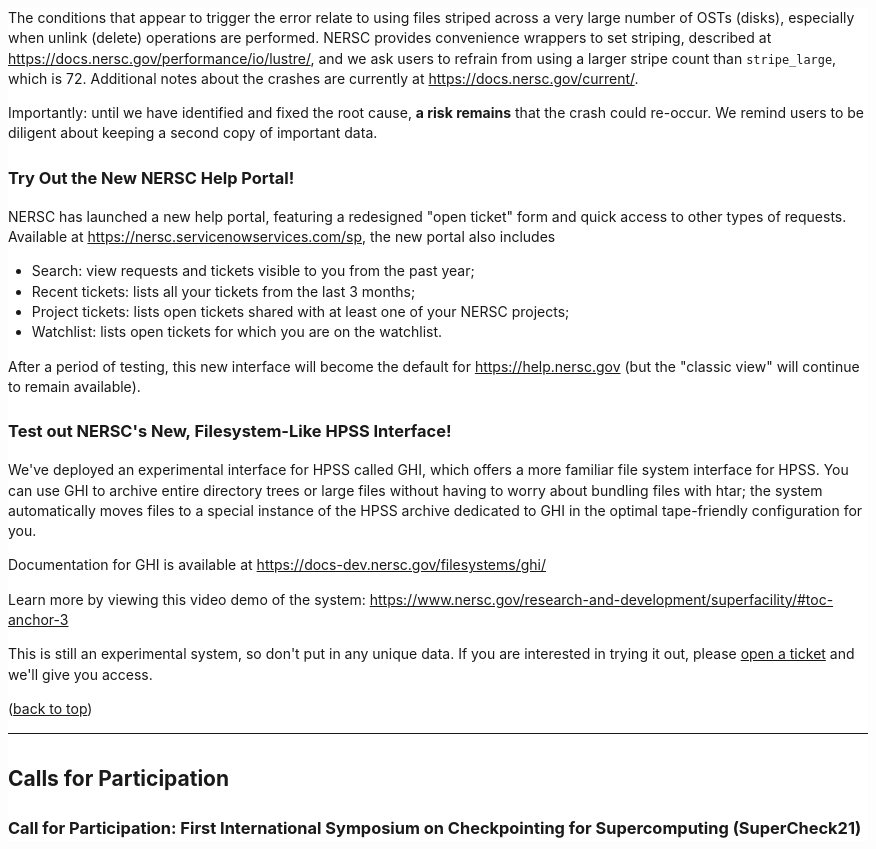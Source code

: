 The conditions that appear to trigger the error relate to using files 
striped across a very large number of OSTs (disks), especially when unlink
(delete) operations are performed. NERSC provides convenience wrappers to 
set striping, described at <https://docs.nersc.gov/performance/io/lustre/>,
and we ask users to refrain from using a larger stripe count than 
`stripe_large`, which is 72. Additional notes about the crashes are currently 
at <https://docs.nersc.gov/current/>.

Importantly: until we have identified and fixed the root cause, **a risk 
remains** that the crash could re-occur. We remind users to be diligent about 
keeping a second copy of important data.


### Try Out the New NERSC Help Portal! <a name="helpportal"/></a> 

NERSC has launched a new help portal, featuring a redesigned "open ticket" form
and quick access to other types of requests. Available at 
<https://nersc.servicenowservices.com/sp>, the new portal also includes
- Search: view requests and tickets visible to you from the past year;
- Recent tickets: lists all your tickets from the last 3 months;
- Project tickets: lists open tickets shared with at least one of your NERSC 
projects;
- Watchlist: lists open tickets for which you are on the watchlist.

After a period of testing, this new interface will become the default for 
<https://help.nersc.gov> (but the "classic view" will continue to remain
available).


### Test out NERSC's New, Filesystem-Like HPSS Interface! <a name="hpss"/></a> 

We've deployed an experimental interface for HPSS called GHI, which offers a 
more familiar file system interface for HPSS. You can use GHI to archive entire 
directory trees or large files without having to worry about bundling files with
htar; the system automatically moves files to a special instance of the HPSS 
archive dedicated to GHI in the optimal tape-friendly configuration for you. 

Documentation for GHI is available at
<https://docs-dev.nersc.gov/filesystems/ghi/>

Learn more by viewing this video demo of the system:
<https://www.nersc.gov/research-and-development/superfacility/#toc-anchor-3>

This is still an experimental system, so don't put in any unique data. If you 
are interested in trying it out, please [open a ticket](https://help.nersc.gov) 
and we'll give you access.

([back to top](#top))

---
## Calls for Participation <a name="section4"/></a> ##

### Call for Participation: First International Symposium on Checkpointing for Supercomputing (SuperCheck21) <a name="ckpt"/></a> 
